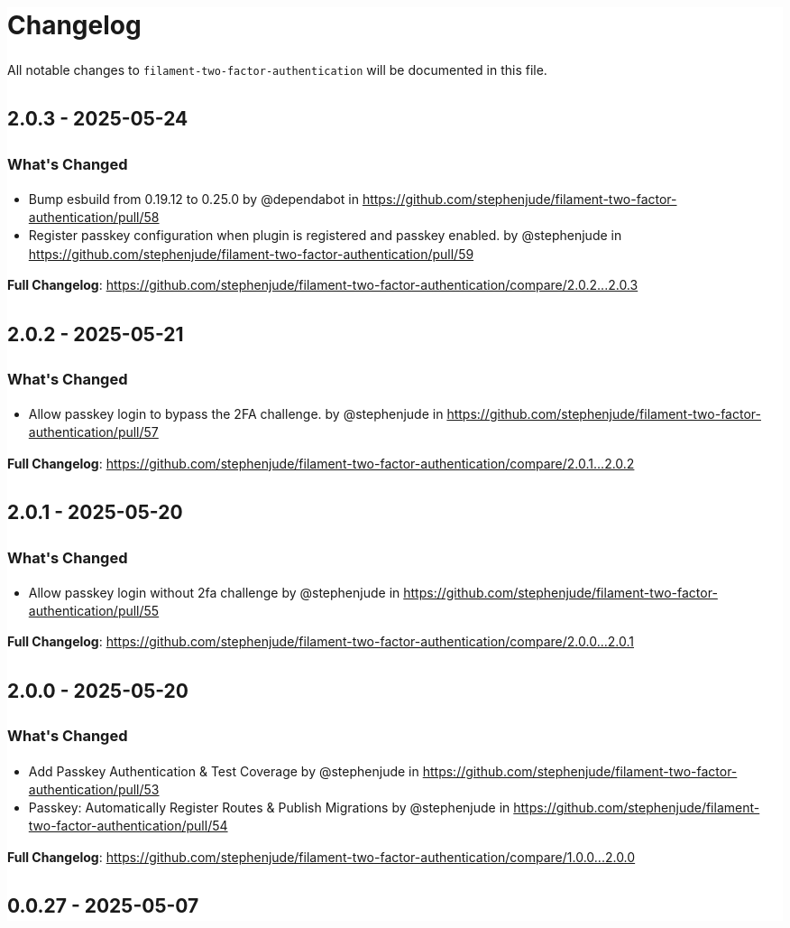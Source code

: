 # Changelog

All notable changes to `filament-two-factor-authentication` will be documented in this file.

## 2.0.3 - 2025-05-24

### What's Changed

* Bump esbuild from 0.19.12 to 0.25.0 by @dependabot in https://github.com/stephenjude/filament-two-factor-authentication/pull/58
* Register passkey configuration when plugin is registered and passkey enabled. by @stephenjude in https://github.com/stephenjude/filament-two-factor-authentication/pull/59

**Full Changelog**: https://github.com/stephenjude/filament-two-factor-authentication/compare/2.0.2...2.0.3

## 2.0.2 - 2025-05-21

### What's Changed

* Allow passkey login to bypass the 2FA challenge. by @stephenjude in https://github.com/stephenjude/filament-two-factor-authentication/pull/57

**Full Changelog**: https://github.com/stephenjude/filament-two-factor-authentication/compare/2.0.1...2.0.2

## 2.0.1 - 2025-05-20

### What's Changed

* Allow passkey login without 2fa challenge by @stephenjude in https://github.com/stephenjude/filament-two-factor-authentication/pull/55

**Full Changelog**: https://github.com/stephenjude/filament-two-factor-authentication/compare/2.0.0...2.0.1

## 2.0.0 - 2025-05-20

### What's Changed

* Add Passkey Authentication & Test Coverage by @stephenjude in https://github.com/stephenjude/filament-two-factor-authentication/pull/53
* Passkey: Automatically Register Routes & Publish Migrations by @stephenjude in https://github.com/stephenjude/filament-two-factor-authentication/pull/54

**Full Changelog**: https://github.com/stephenjude/filament-two-factor-authentication/compare/1.0.0...2.0.0

## 0.0.27 - 2025-05-07
